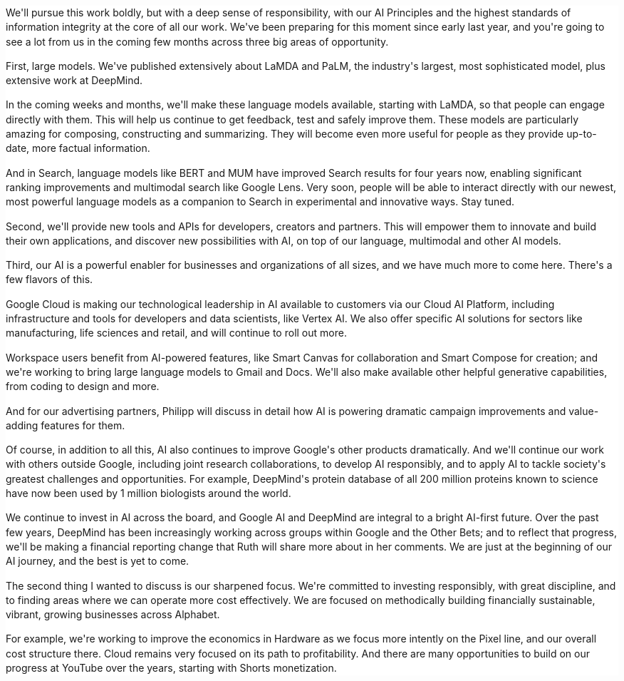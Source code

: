 We'll pursue this work boldly, but with a deep sense of responsibility, with our AI Principles and the highest standards of information integrity at the core of all our work. We've been preparing for this moment since early last year, and you're going to see a lot from us in the coming few months across three big areas of opportunity.

First, large models. We've published extensively about LaMDA and PaLM, the industry's largest, most sophisticated model, plus extensive work at DeepMind.

In the coming weeks and months, we'll make these language models available, starting with LaMDA, so that people can engage directly with them. This will help us continue to get feedback, test and safely improve them. These models are particularly amazing for composing, constructing and summarizing. They will become even more useful for people as they provide up-to-date, more factual information.

And in Search, language models like BERT and MUM have improved Search results for four years now, enabling significant ranking improvements and multimodal search like Google Lens. Very soon, people will be able to interact directly with our newest, most powerful language models as a companion to Search in experimental and innovative ways. Stay tuned.

Second, we'll provide new tools and APIs for developers, creators and partners. This will empower them to innovate and build their own applications, and discover new possibilities with AI, on top of our language, multimodal and other AI models.

Third, our AI is a powerful enabler for businesses and organizations of all sizes, and we have much more to come here. There's a few flavors of this.

Google Cloud is making our technological leadership in AI available to customers via our Cloud AI Platform, including infrastructure and tools for developers and data scientists, like Vertex AI. We also offer specific AI solutions for sectors like manufacturing, life sciences and retail, and will continue to roll out more.

Workspace users benefit from AI-powered features, like Smart Canvas for collaboration and Smart Compose for creation; and we're working to bring large language models to Gmail and Docs.  We'll also make available other helpful generative capabilities, from coding to design and more.

And for our advertising partners, Philipp will discuss in detail how AI is powering dramatic campaign improvements and value-adding features for them.

Of course, in addition to all this, AI also continues to improve Google's other products dramatically. And we'll continue our work with others outside Google, including joint research collaborations, to develop AI responsibly, and to apply AI to tackle society's greatest challenges and opportunities. For example, DeepMind's protein database of all 200 million proteins known to science have now been used by 1 million biologists around the world.

We continue to invest in AI across the board, and Google AI and DeepMind are integral to a bright AI-first future. Over the past few years, DeepMind has been increasingly working across groups within Google and the Other Bets; and to reflect that progress, we'll be making a financial reporting change that Ruth will share more about in her comments. We are just at the beginning of our AI journey, and the best is yet to come.

The second thing I wanted to discuss is our sharpened focus. We're committed to investing responsibly, with great discipline, and to finding areas where we can operate more cost effectively. We are focused on methodically building financially sustainable, vibrant, growing businesses across Alphabet.

For example, we're working to improve the economics in Hardware as we focus more intently on the Pixel line, and our overall cost structure there. Cloud remains very focused on its path to profitability. And there are many opportunities to build on our progress at YouTube over the years, starting with Shorts monetization.
